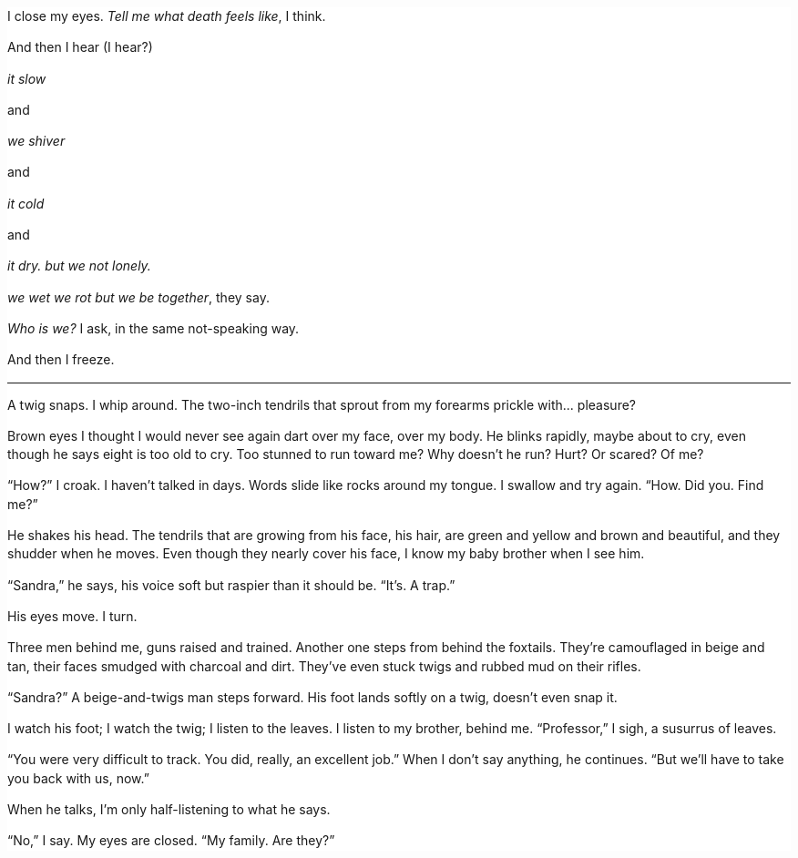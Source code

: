 I close my eyes. _Tell me what death feels like_, I think.

And then I hear (I hear?)

<span class="forest-thing-interstitial">_it slow_</span>

and

<span class="forest-thing-interstitial">_we shiver_</span>

and

<span class="forest-thing-interstitial">_it cold_</span>

and

<span class="forest-thing-interstitial">_it dry. but we not lonely._</span>  

<span class="forest-thing-interstitial">_we wet      we rot       but we be together_</span>, they say.

<span class="forest-thing-interstitial">_Who is we?_</span> I ask, in the same not-speaking way.  

And then I freeze.       

----

A twig snaps. I whip around. The two-inch tendrils that sprout from my forearms prickle with... pleasure?

Brown eyes I thought I would never see again dart over my face, over my body. He blinks rapidly, maybe about to cry, even though he says eight is too old to cry. Too stunned to run toward me? Why doesn’t he run? Hurt? Or scared? Of me?  

“How?” I croak. I haven’t talked in days. Words slide like rocks around my tongue. I swallow and try again. “How. Did you. Find me?”

He shakes his head. The tendrils that are growing from his face, his hair, are green and yellow and brown and beautiful, and they shudder when he moves. Even though they nearly cover his face, I know my baby brother when I see him.

“Sandra,” he says, his voice soft but raspier than it should be. “It’s. A trap.”

His eyes move. I turn.

Three men behind me, guns raised and trained. Another one steps from behind the foxtails. They’re camouflaged in beige and tan, their faces smudged with charcoal and dirt. They’ve even stuck twigs and rubbed mud on their rifles.

“Sandra?” A beige-and-twigs man steps forward. His foot lands softly on a twig, doesn’t even snap it.

I watch his foot; I watch the twig; I listen to the leaves. I listen to my brother, behind me. “Professor,” I sigh, a susurrus of leaves.

“You were very difficult to track. You did, really, an excellent job.” When I don’t say anything, he continues. “But we’ll have to take you back with us, now.”

When he talks, I’m only half-listening to what he says.

“No,” I say. My eyes are closed. “My family. Are they?”
